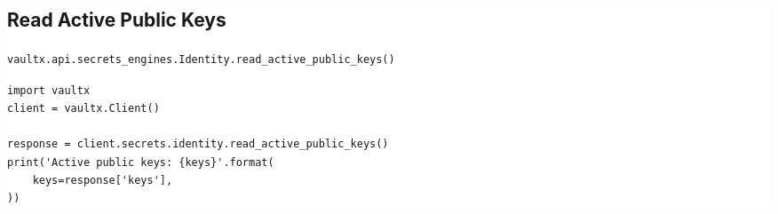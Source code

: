 ## Read Active Public Keys

`vaultx.api.secrets_engines.Identity.read_active_public_keys()`

```python3
import vaultx
client = vaultx.Client()

response = client.secrets.identity.read_active_public_keys()
print('Active public keys: {keys}'.format(
    keys=response['keys'],
))
```
